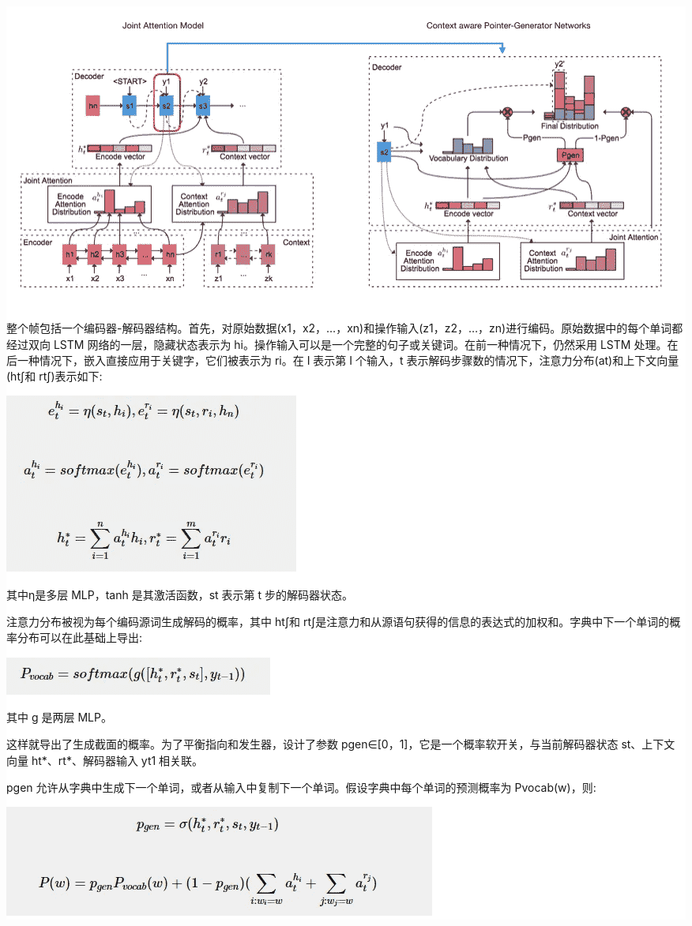 ![](img/ab82643922e0bd3b2583324055e14564.png)

整个帧包括一个编码器-解码器结构。首先，对原始数据(x1，x2，…，xn)和操作输入(z1，z2，…，zn)进行编码。原始数据中的每个单词都经过双向 LSTM 网络的一层，隐藏状态表示为 hi。操作输入可以是一个完整的句子或关键词。在前一种情况下，仍然采用 LSTM 处理。在后一种情况下，嵌入直接应用于关键字，它们被表示为 ri。在 I 表示第 I 个输入，t 表示解码步骤数的情况下，注意力分布(at)和上下文向量(ht∫和 rt∫)表示如下:

![](img/c95df423e7ef7201bfd07f7058bbf7ac.png)

其中η是多层 MLP，tanh 是其激活函数，st 表示第 t 步的解码器状态。

注意力分布被视为每个编码源词生成解码的概率，其中 ht∫和 rt∫是注意力和从源语句获得的信息的表达式的加权和。字典中下一个单词的概率分布可以在此基础上导出:

![](img/1649b116afb3b7116b5d4019aaf7bb43.png)

其中 g 是两层 MLP。

这样就导出了生成截面的概率。为了平衡指向和发生器，设计了参数 pgen∈[0，1]，它是一个概率软开关，与当前解码器状态 st、上下文向量 ht*、rt*、解码器输入 yt1 相关联。

pgen 允许从字典中生成下一个单词，或者从输入中复制下一个单词。假设字典中每个单词的预测概率为 Pvocab(w)，则:

![](img/1ad86821e28bbd72b4b20f938c3bfe5d.png)
